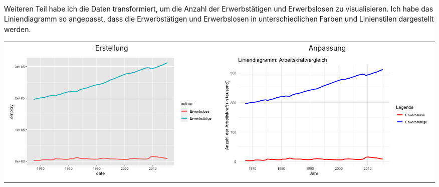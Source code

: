 Weiteren Teil habe ich die Daten transformiert, um die Anzahl der Erwerbstätigen und Erwerbslosen zu visualisieren. Ich habe das Liniendiagramm so angepasst, dass die Erwerbstätigen und Erwerbslosen in unterschiedlichen Farben und Linienstilen dargestellt werden.

<table align="center">
  <tr>
    <td align="center">Erstellung</td>
     <td align="center">Anpassung</td>
  </tr>
  <tr>
    <td valign="top"><img src="https://github.com/novendhireiner/datascience_portfolio/blob/main/R/3b.%20Line%20Diagramm%203.png"></td>
    <td valign="top"><img src="https://github.com/novendhireiner/datascience_portfolio/blob/main/R/3b.%20Line%20Diagramm%204.png"></td>
  </tr>
 </table>
